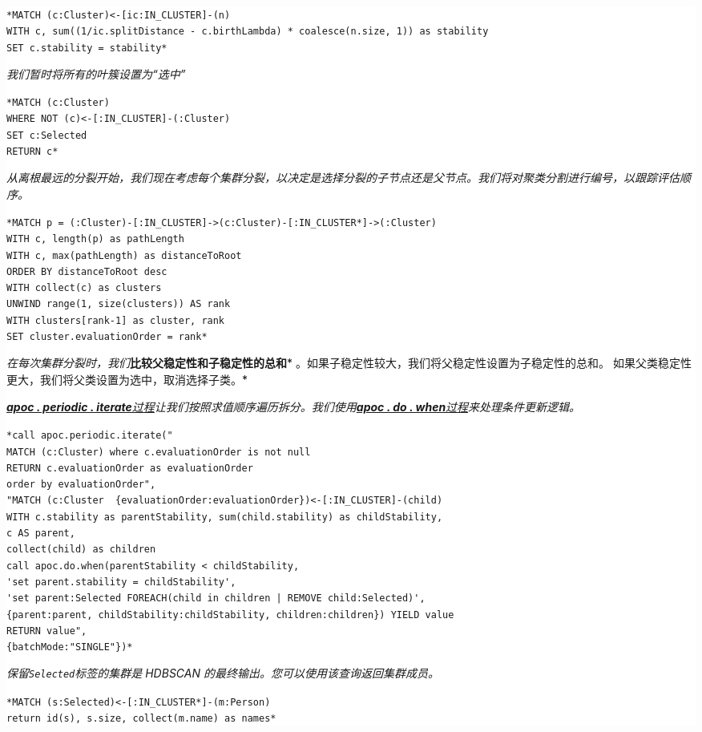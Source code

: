 ```
*MATCH (c:Cluster)<-[ic:IN_CLUSTER]-(n)
WITH c, sum((1/ic.splitDistance - c.birthLambda) * coalesce(n.size, 1)) as stability
SET c.stability = stability*
```

*我们暂时将所有的叶簇设置为“选中”*

```
*MATCH (c:Cluster)
WHERE NOT (c)<-[:IN_CLUSTER]-(:Cluster)
SET c:Selected
RETURN c*
```

*从离根最远的分裂开始，我们现在考虑每个集群分裂，以决定是选择分裂的子节点还是父节点。我们将对聚类分割进行编号，以跟踪评估顺序。*

```
*MATCH p = (:Cluster)-[:IN_CLUSTER]->(c:Cluster)-[:IN_CLUSTER*]->(:Cluster) 
WITH c, length(p) as pathLength
WITH c, max(pathLength) as distanceToRoot
ORDER BY distanceToRoot desc
WITH collect(c) as clusters
UNWIND range(1, size(clusters)) AS rank
WITH clusters[rank-1] as cluster, rank
SET cluster.evaluationOrder = rank*
```

*在每次集群分裂时，我们***比较父稳定性和子稳定性的总和*** 。如果子稳定性较大，我们将父稳定性设置为子稳定性的总和。
如果父类稳定性更大，我们将父类设置为选中，取消选择子类。*

*[***apoc . periodic . iterate***过程](https://neo4j.com/labs/apoc/4.1/graph-updates/periodic-execution/)让我们按照求值顺序遍历拆分。我们使用[***apoc . do . when***过程](https://neo4j.com/labs/apoc/4.1/overview/apoc.do/apoc.do.when/)来处理条件更新逻辑。*

```
*call apoc.periodic.iterate("
MATCH (c:Cluster) where c.evaluationOrder is not null 
RETURN c.evaluationOrder as evaluationOrder 
order by evaluationOrder",
"MATCH (c:Cluster  {evaluationOrder:evaluationOrder})<-[:IN_CLUSTER]-(child)
WITH c.stability as parentStability, sum(child.stability) as childStability, 
c AS parent, 
collect(child) as children
call apoc.do.when(parentStability < childStability,
'set parent.stability = childStability',
'set parent:Selected FOREACH(child in children | REMOVE child:Selected)',
{parent:parent, childStability:childStability, children:children}) YIELD value
RETURN value", 
{batchMode:"SINGLE"})*
```

*保留`Selected`标签的集群是 HDBSCAN 的最终输出。您可以使用该查询返回集群成员。*

```
*MATCH (s:Selected)<-[:IN_CLUSTER*]-(m:Person)
return id(s), s.size, collect(m.name) as names*
```
